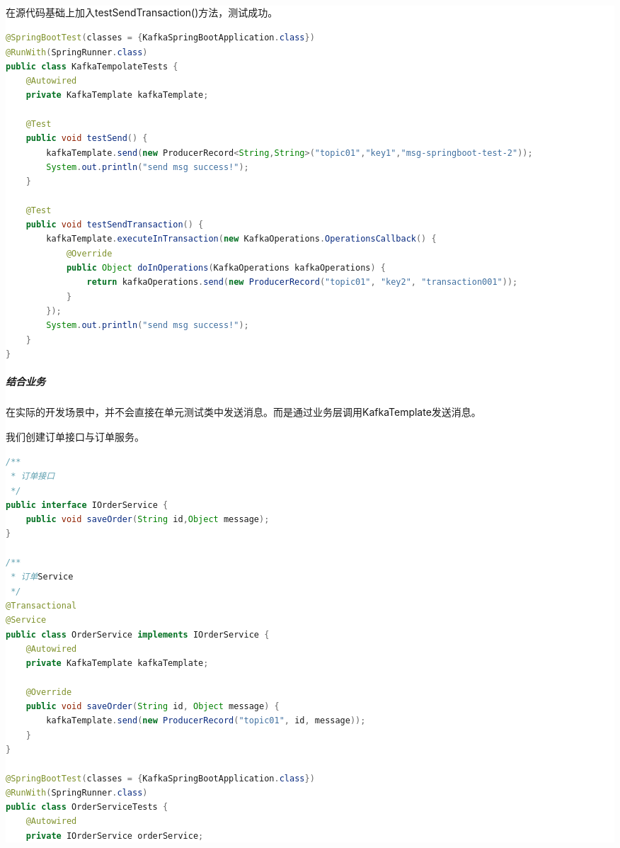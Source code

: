 在源代码基础上加入testSendTransaction()方法，测试成功。

```java
@SpringBootTest(classes = {KafkaSpringBootApplication.class})
@RunWith(SpringRunner.class)
public class KafkaTempolateTests {
    @Autowired
    private KafkaTemplate kafkaTemplate;

    @Test
    public void testSend() {
        kafkaTemplate.send(new ProducerRecord<String,String>("topic01","key1","msg-springboot-test-2"));
        System.out.println("send msg success!");
    }

    @Test
    public void testSendTransaction() {
        kafkaTemplate.executeInTransaction(new KafkaOperations.OperationsCallback() {
            @Override
            public Object doInOperations(KafkaOperations kafkaOperations) {
                return kafkaOperations.send(new ProducerRecord("topic01", "key2", "transaction001"));
            }
        });
        System.out.println("send msg success!");
    }
}
```



##### 结合业务

在实际的开发场景中，并不会直接在单元测试类中发送消息。而是通过业务层调用KafkaTemplate发送消息。

我们创建订单接口与订单服务。

~~~java
/**
 * 订单接口
 */
public interface IOrderService {
    public void saveOrder(String id,Object message);
}

/**
 * 订单Service
 */
@Transactional
@Service
public class OrderService implements IOrderService {
    @Autowired
    private KafkaTemplate kafkaTemplate;

    @Override
    public void saveOrder(String id, Object message) {
        kafkaTemplate.send(new ProducerRecord("topic01", id, message));
    }
}

@SpringBootTest(classes = {KafkaSpringBootApplication.class})
@RunWith(SpringRunner.class)
public class OrderServiceTests {
    @Autowired
    private IOrderService orderService;

~~~